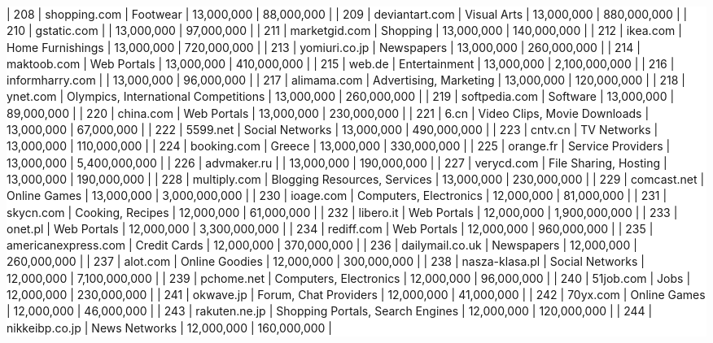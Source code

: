 | 208 | shopping.com | Footwear | 13,000,000 | 88,000,000 |
| 209 | deviantart.com | Visual Arts | 13,000,000 | 880,000,000 |
| 210 | gstatic.com |  | 13,000,000 | 97,000,000 |
| 211 | marketgid.com | Shopping | 13,000,000 | 140,000,000 |
| 212 | ikea.com | Home Furnishings | 13,000,000 | 720,000,000 |
| 213 | yomiuri.co.jp | Newspapers | 13,000,000 | 260,000,000 |
| 214 | maktoob.com | Web Portals | 13,000,000 | 410,000,000 |
| 215 | web.de | Entertainment | 13,000,000 | 2,100,000,000 |
| 216 | informharry.com |  | 13,000,000 | 96,000,000 |
| 217 | alimama.com | Advertising, Marketing | 13,000,000 | 120,000,000 |
| 218 | ynet.com | Olympics, International Competitions | 13,000,000 | 260,000,000 |
| 219 | softpedia.com | Software | 13,000,000 | 89,000,000 |
| 220 | china.com | Web Portals | 13,000,000 | 230,000,000 |
| 221 | 6.cn | Video Clips, Movie Downloads | 13,000,000 | 67,000,000 |
| 222 | 5599.net | Social Networks | 13,000,000 | 490,000,000 |
| 223 | cntv.cn | TV Networks | 13,000,000 | 110,000,000 |
| 224 | booking.com | Greece | 13,000,000 | 330,000,000 |
| 225 | orange.fr | Service Providers | 13,000,000 | 5,400,000,000 |
| 226 | advmaker.ru |  | 13,000,000 | 190,000,000 |
| 227 | verycd.com | File Sharing, Hosting | 13,000,000 | 190,000,000 |
| 228 | multiply.com | Blogging Resources, Services | 13,000,000 | 230,000,000 |
| 229 | comcast.net | Online Games | 13,000,000 | 3,000,000,000 |
| 230 | ioage.com | Computers, Electronics | 12,000,000 | 81,000,000 |
| 231 | skycn.com | Cooking, Recipes | 12,000,000 | 61,000,000 |
| 232 | libero.it | Web Portals | 12,000,000 | 1,900,000,000 |
| 233 | onet.pl | Web Portals | 12,000,000 | 3,300,000,000 |
| 234 | rediff.com | Web Portals | 12,000,000 | 960,000,000 |
| 235 | americanexpress.com | Credit Cards | 12,000,000 | 370,000,000 |
| 236 | dailymail.co.uk | Newspapers | 12,000,000 | 260,000,000 |
| 237 | alot.com | Online Goodies | 12,000,000 | 300,000,000 |
| 238 | nasza-klasa.pl | Social Networks | 12,000,000 | 7,100,000,000 |
| 239 | pchome.net | Computers, Electronics | 12,000,000 | 96,000,000 |
| 240 | 51job.com | Jobs | 12,000,000 | 230,000,000 |
| 241 | okwave.jp | Forum, Chat Providers | 12,000,000 | 41,000,000 |
| 242 | 70yx.com | Online Games | 12,000,000 | 46,000,000 |
| 243 | rakuten.ne.jp | Shopping Portals, Search Engines | 12,000,000 | 120,000,000 |
| 244 | nikkeibp.co.jp | News Networks | 12,000,000 | 160,000,000 |